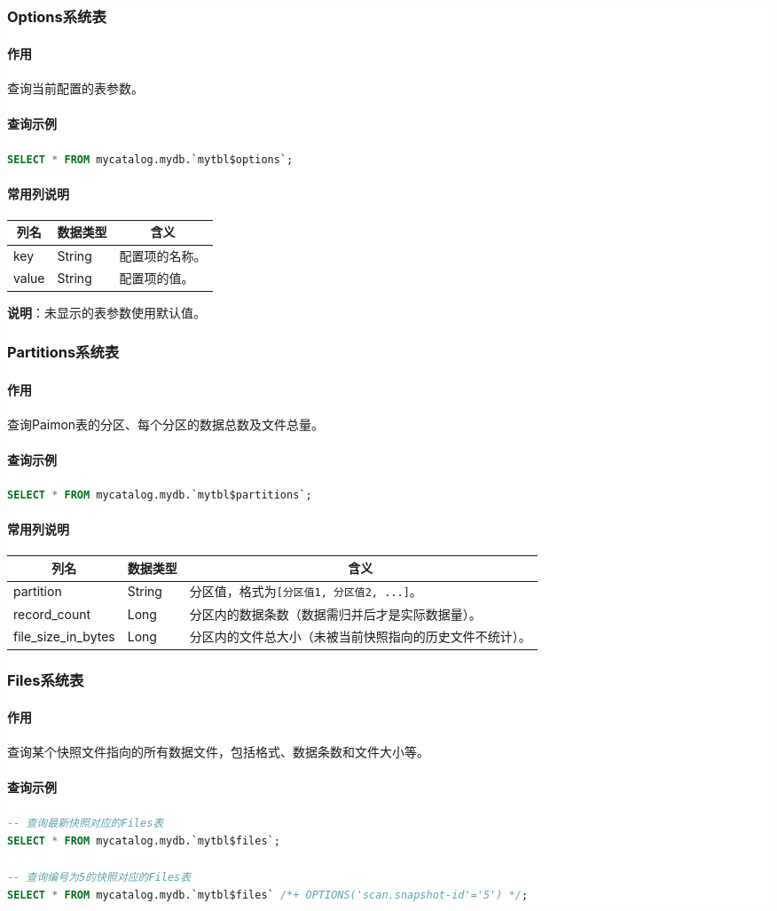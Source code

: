 
### Options系统表  
#### 作用  
查询当前配置的表参数。  

#### 查询示例  
```sql
SELECT * FROM mycatalog.mydb.`mytbl$options`;
```

#### 常用列说明  

| **列名** | **数据类型** | **含义**               |
|----------|--------------|------------------------|
| key      | String       | 配置项的名称。         |
| value    | String       | 配置项的值。           |

**说明**：未显示的表参数使用默认值。  


### Partitions系统表  
#### 作用  
查询Paimon表的分区、每个分区的数据总数及文件总量。  

#### 查询示例  
```sql
SELECT * FROM mycatalog.mydb.`mytbl$partitions`;
```

#### 常用列说明  

| **列名**         | **数据类型** | **含义**                                                                 |
|------------------|--------------|--------------------------------------------------------------------------|
| partition        | String       | 分区值，格式为`[分区值1, 分区值2, ...]`。                                 |
| record_count     | Long         | 分区内的数据条数（数据需归并后才是实际数据量）。                         |
| file_size_in_bytes | Long       | 分区内的文件总大小（未被当前快照指向的历史文件不统计）。                |


### Files系统表  
#### 作用  
查询某个快照文件指向的所有数据文件，包括格式、数据条数和文件大小等。  

#### 查询示例  
```sql
-- 查询最新快照对应的Files表
SELECT * FROM mycatalog.mydb.`mytbl$files`;

-- 查询编号为5的快照对应的Files表
SELECT * FROM mycatalog.mydb.`mytbl$files` /*+ OPTIONS('scan.snapshot-id'='5') */;
```

